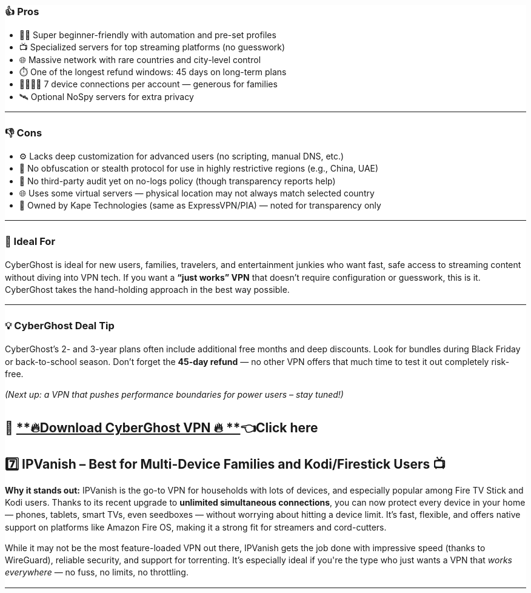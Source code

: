 <h3>👍 Pros</h3>

- 🧑‍💻 Super beginner-friendly with automation and pre-set profiles  
- 📺 Specialized servers for top streaming platforms (no guesswork)  
- 🌐 Massive network with rare countries and city-level control  
- ⏱️ One of the longest refund windows: 45 days on long-term plans  
- 👨‍👩‍👧‍👦 7 device connections per account — generous for families  
- 🛰️ Optional NoSpy servers for extra privacy  

<hr>

<h3>👎 Cons</h3>

- ⚙️ Lacks deep customization for advanced users (no scripting, manual DNS, etc.)  
- 🚫 No obfuscation or stealth protocol for use in highly restrictive regions (e.g., China, UAE)  
- 📜 No third-party audit yet on no-logs policy (though transparency reports help)  
- 🌐 Uses some virtual servers — physical location may not always match selected country  
- 🏢 Owned by Kape Technologies (same as ExpressVPN/PIA) — noted for transparency only  

<hr>

<h3>🎯 Ideal For</h3>

<p>CyberGhost is ideal for new users, families, travelers, and entertainment junkies who want fast, safe access to streaming content without diving into VPN tech. If you want a <strong>“just works” VPN</strong> that doesn’t require configuration or guesswork, this is it. CyberGhost takes the hand-holding approach in the best way possible.</p>

<hr>

<h3>💡 CyberGhost Deal Tip</h3>

<p>CyberGhost’s 2- and 3-year plans often include additional free months and deep discounts. Look for bundles during Black Friday or back-to-school season. Don’t forget the <strong>45-day refund</strong> — no other VPN offers that much time to test it out completely risk-free.</p>

<p><em>(Next up: a VPN that pushes performance boundaries for power users – stay tuned!)</em></p>

## 🚀 [**🔥Download CyberGhost VPN 🔥 **](https://tinyurl.com/freevpn100off)👈Click here



<h2>7️⃣ IPVanish – Best for Multi-Device Families and Kodi/Firestick Users 📺</h2>

<p><strong>Why it stands out:</strong> IPVanish is the go-to VPN for households with lots of devices, and especially popular among Fire TV Stick and Kodi users. Thanks to its recent upgrade to <strong>unlimited simultaneous connections</strong>, you can now protect every device in your home — phones, tablets, smart TVs, even seedboxes — without worrying about hitting a device limit. It’s fast, flexible, and offers native support on platforms like Amazon Fire OS, making it a strong fit for streamers and cord-cutters.</p>

<p>While it may not be the most feature-loaded VPN out there, IPVanish gets the job done with impressive speed (thanks to WireGuard), reliable security, and support for torrenting. It’s especially ideal if you're the type who just wants a VPN that <em>works everywhere</em> — no fuss, no limits, no throttling.</p>

<hr>
